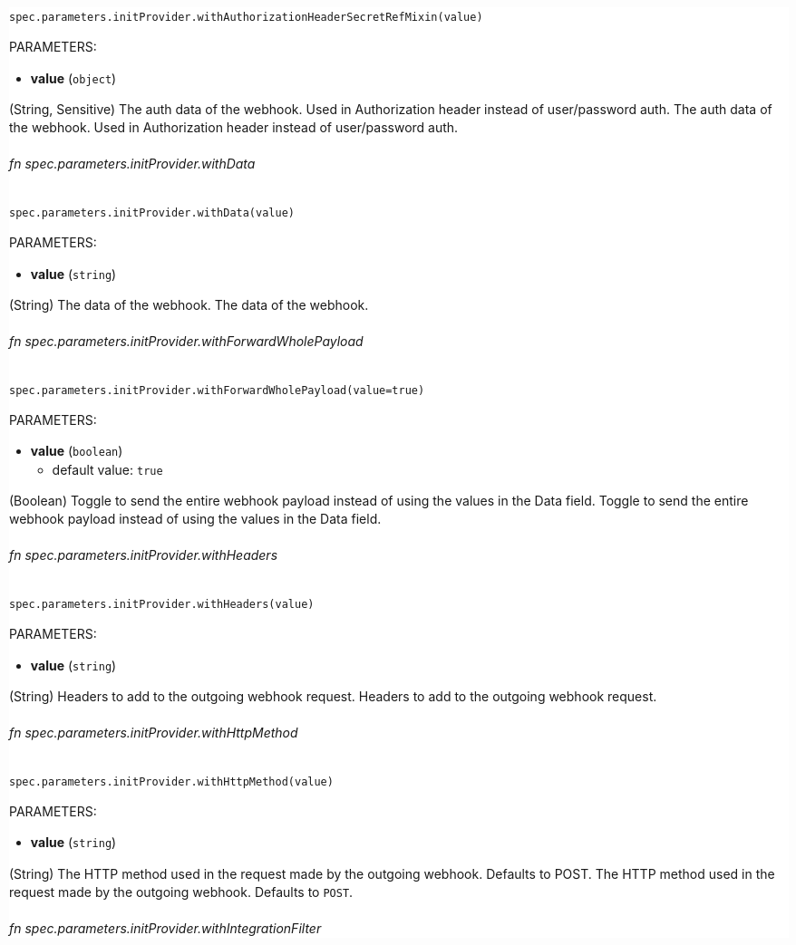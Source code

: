 ```jsonnet
spec.parameters.initProvider.withAuthorizationHeaderSecretRefMixin(value)
```

PARAMETERS:

* **value** (`object`)

(String, Sensitive) The auth data of the webhook. Used in Authorization header instead of user/password auth.
The auth data of the webhook. Used in Authorization header instead of user/password auth.
###### fn spec.parameters.initProvider.withData

```jsonnet
spec.parameters.initProvider.withData(value)
```

PARAMETERS:

* **value** (`string`)

(String) The data of the webhook.
The data of the webhook.
###### fn spec.parameters.initProvider.withForwardWholePayload

```jsonnet
spec.parameters.initProvider.withForwardWholePayload(value=true)
```

PARAMETERS:

* **value** (`boolean`)
   - default value: `true`

(Boolean) Toggle to send the entire webhook payload instead of using the values in the Data field.
Toggle to send the entire webhook payload instead of using the values in the Data field.
###### fn spec.parameters.initProvider.withHeaders

```jsonnet
spec.parameters.initProvider.withHeaders(value)
```

PARAMETERS:

* **value** (`string`)

(String) Headers to add to the outgoing webhook request.
Headers to add to the outgoing webhook request.
###### fn spec.parameters.initProvider.withHttpMethod

```jsonnet
spec.parameters.initProvider.withHttpMethod(value)
```

PARAMETERS:

* **value** (`string`)

(String) The HTTP method used in the request made by the outgoing webhook. Defaults to POST.
The HTTP method used in the request made by the outgoing webhook. Defaults to `POST`.
###### fn spec.parameters.initProvider.withIntegrationFilter
